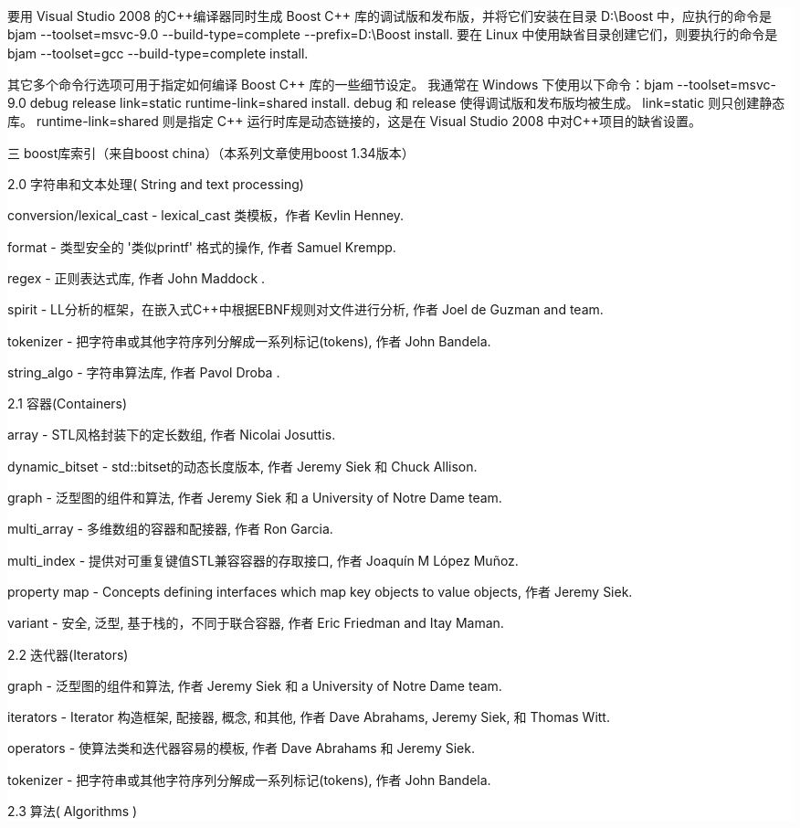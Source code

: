 要用 Visual Studio 2008 的C++编译器同时生成 Boost C++ 库的调试版和发布版，并将它们安装在目录 D:\Boost 中，应执行的命令是 bjam --toolset=msvc-9.0 --build-type=complete --prefix=D:\Boost install. 要在 Linux 中使用缺省目录创建它们，则要执行的命令是 bjam --toolset=gcc --build-type=complete install.

其它多个命令行选项可用于指定如何编译 Boost C++ 库的一些细节设定。 我通常在 Windows 下使用以下命令：bjam --toolset=msvc-9.0 debug release link=static runtime-link=shared install. debug 和 release 使得调试版和发布版均被生成。 link=static 则只创建静态库。 runtime-link=shared 则是指定 C++ 运行时库是动态链接的，这是在 Visual Studio 2008 中对C++项目的缺省设置。











三 boost库索引（来自boost china）（本系列文章使用boost 1.34版本）









2.0 字符串和文本处理( String and text processing)

conversion/lexical_cast - lexical_cast 类模板，作者 Kevlin Henney.

format - 类型安全的 '类似printf' 格式的操作, 作者 Samuel Krempp.

regex - 正则表达式库, 作者 John Maddock .

spirit - LL分析的框架，在嵌入式C++中根据EBNF规则对文件进行分析, 作者 Joel de Guzman and team.

tokenizer - 把字符串或其他字符序列分解成一系列标记(tokens), 作者 John Bandela.

string_algo - 字符串算法库, 作者 Pavol Droba .

2.1 容器(Containers)

array - STL风格封装下的定长数组, 作者 Nicolai Josuttis.

dynamic_bitset - std::bitset的动态长度版本, 作者 Jeremy Siek 和 Chuck Allison.

graph - 泛型图的组件和算法, 作者 Jeremy Siek 和 a University of Notre Dame team.

multi_array - 多维数组的容器和配接器, 作者 Ron Garcia.

multi_index - 提供对可重复键值STL兼容容器的存取接口, 作者 Joaquín M López Muñoz.

property map - Concepts defining interfaces which map key objects to value objects, 作者 Jeremy Siek.

variant - 安全, 泛型, 基于栈的，不同于联合容器, 作者 Eric Friedman and Itay Maman.

2.2 迭代器(Iterators)

graph - 泛型图的组件和算法, 作者 Jeremy Siek 和 a University of Notre Dame team. 

iterators - Iterator 构造框架, 配接器, 概念, 和其他, 作者 Dave Abrahams, Jeremy Siek, 和 Thomas Witt.

operators - 使算法类和迭代器容易的模板, 作者 Dave Abrahams 和 Jeremy Siek.

tokenizer - 把字符串或其他字符序列分解成一系列标记(tokens), 作者 John Bandela.

2.3 算法( Algorithms )
